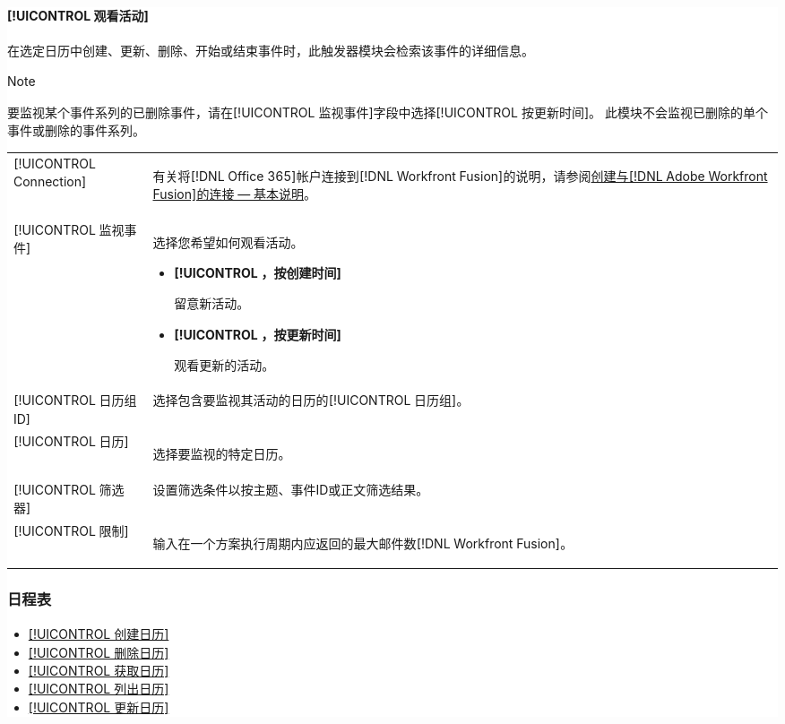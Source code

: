 </table>

#### [!UICONTROL 观看活动]

在选定日历中创建、更新、删除、开始或结束事件时，此触发器模块会检索该事件的详细信息。

>[!NOTE]
>
>要监视某个事件系列的已删除事件，请在[!UICONTROL 监视事件]字段中选择[!UICONTROL 按更新时间]。 此模块不会监视已删除的单个事件或删除的事件系列。


<table style="table-layout:auto"> 
 <col> 
 <col> 
 <tbody> 
  <tr> 
   <td role="rowheader">[!UICONTROL Connection] </td> 
   <td> <p>有关将[!DNL Office 365]帐户连接到[!DNL Workfront Fusion]的说明，请参阅<a href="/help/workfront-fusion/create-scenarios/connect-to-apps/connect-to-fusion-general.md" class="MCXref xref" data-mc-variable-override="">创建与[!DNL Adobe Workfront Fusion]的连接 — 基本说明</a>。</p> </td> 
  </tr> 
  <tr> 
   <td role="rowheader">[!UICONTROL 监视事件]</td> 
   <td> <p>选择您希望如何观看活动。</p> 
    <ul> 
     <li> <p><strong>[!UICONTROL ，按创建时间]</strong> </p> <p>留意新活动。</p> </li> 
     <li> <p><strong>[!UICONTROL ，按更新时间]</strong> </p> <p>观看更新的活动。</p> </li> 
    </ul> </td> 
  </tr> 
  <tr> 
   <td role="rowheader">[!UICONTROL 日历组ID]</td> 
   <td>选择包含要监视其活动的日历的[!UICONTROL 日历组]。</td> 
  </tr> 
  <tr> 
   <td role="rowheader">[!UICONTROL 日历]</td> 
   <td> <p>选择要监视的特定日历。</p> </td> 
  </tr> 
  <tr> 
   <td role="rowheader">[!UICONTROL 筛选器]</td> 
   <td>设置筛选条件以按主题、事件ID或正文筛选结果。</td> 
  </tr> 
  <tr> 
   <td role="rowheader">[!UICONTROL 限制]</td> 
   <td> <p>输入在一个方案执行周期内应返回的最大邮件数[!DNL Workfront Fusion]。</p> </td> 
  </tr> 
 </tbody> 
</table>

### 日程表

* [[!UICONTROL 创建日历]](#create-a-calendar)
* [[!UICONTROL 删除日历]](#delete-a-calendar)
* [[!UICONTROL 获取日历]](#get-a-calendar)
* [[!UICONTROL 列出日历]](#list-calendars)
* [[!UICONTROL 更新日历]](#update-a-calendar)
